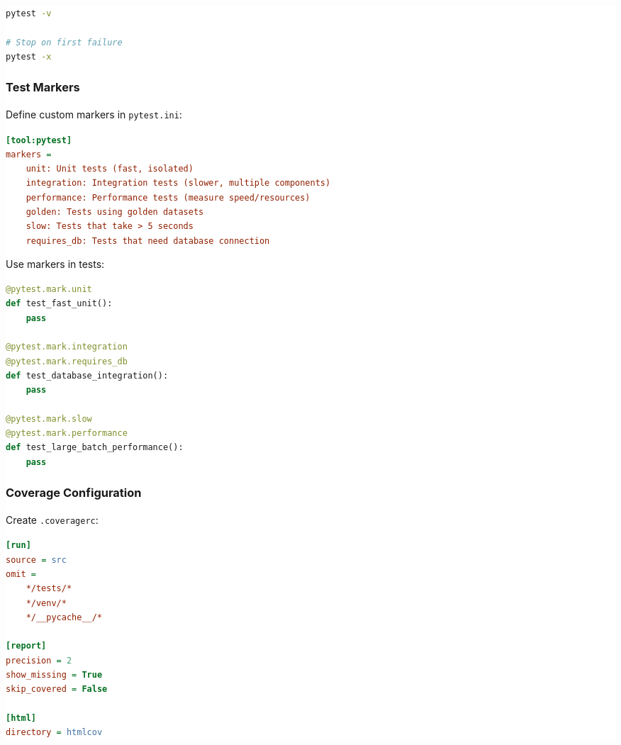 ```bash
pytest -v

# Stop on first failure
pytest -x
```

### Test Markers

Define custom markers in `pytest.ini`:

```ini
[tool:pytest]
markers =
    unit: Unit tests (fast, isolated)
    integration: Integration tests (slower, multiple components)
    performance: Performance tests (measure speed/resources)
    golden: Tests using golden datasets
    slow: Tests that take > 5 seconds
    requires_db: Tests that need database connection
```

Use markers in tests:

```python
@pytest.mark.unit
def test_fast_unit():
    pass

@pytest.mark.integration
@pytest.mark.requires_db
def test_database_integration():
    pass

@pytest.mark.slow
@pytest.mark.performance
def test_large_batch_performance():
    pass
```

### Coverage Configuration

Create `.coveragerc`:

```ini
[run]
source = src
omit = 
    */tests/*
    */venv/*
    */__pycache__/*

[report]
precision = 2
show_missing = True
skip_covered = False

[html]
directory = htmlcov
```
